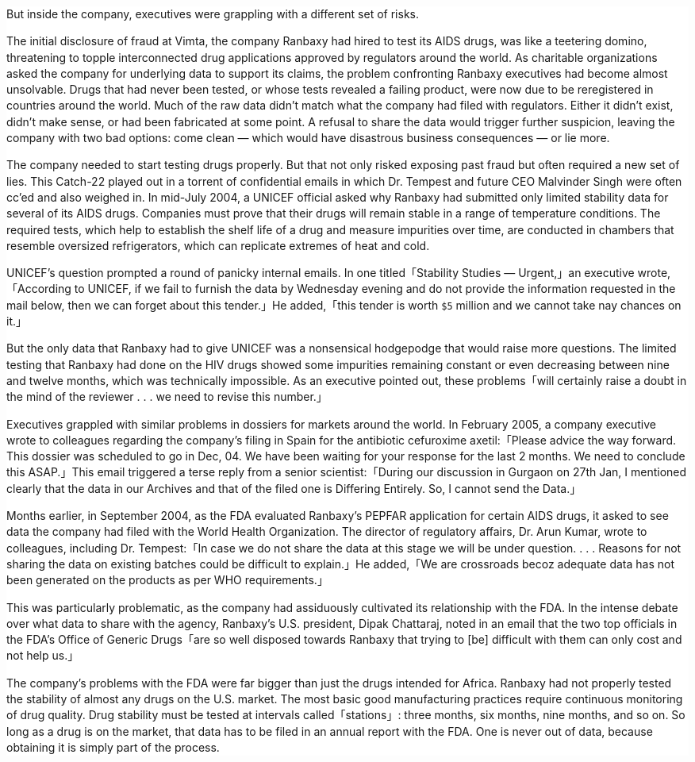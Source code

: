 But inside the company, executives were grappling with a different set of risks.

The initial disclosure of fraud at Vimta, the company Ranbaxy had hired to test its AIDS drugs, was like a teetering domino, threatening to topple interconnected drug applications approved by regulators around the world. As charitable organizations asked the company for underlying data to support its claims, the problem confronting Ranbaxy executives had become almost unsolvable. Drugs that had never been tested, or whose tests revealed a failing product, were now due to be reregistered in countries around the world. Much of the raw data didn’t match what the company had filed with regulators. Either it didn’t exist, didn’t make sense, or had been fabricated at some point. A refusal to share the data would trigger further suspicion, leaving the company with two bad options: come clean — which would have disastrous business consequences — or lie more.

The company needed to start testing drugs properly. But that not only risked exposing past fraud but often required a new set of lies. This Catch-22 played out in a torrent of confidential emails in which Dr. Tempest and future CEO Malvinder Singh were often cc’ed and also weighed in. In mid-July 2004, a UNICEF official asked why Ranbaxy had submitted only limited stability data for several of its AIDS drugs. Companies must prove that their drugs will remain stable in a range of temperature conditions. The required tests, which help to establish the shelf life of a drug and measure impurities over time, are conducted in chambers that resemble oversized refrigerators, which can replicate extremes of heat and cold.

UNICEF’s question prompted a round of panicky internal emails. In one titled「Stability Studies — Urgent,」an executive wrote,「According to UNICEF, if we fail to furnish the data by Wednesday evening and do not provide the information requested in the mail below, then we can forget about this tender.」He added,「this tender is worth `$5` million and we cannot take nay chances on it.」

But the only data that Ranbaxy had to give UNICEF was a nonsensical hodgepodge that would raise more questions. The limited testing that Ranbaxy had done on the HIV drugs showed some impurities remaining constant or even decreasing between nine and twelve months, which was technically impossible. As an executive pointed out, these problems「will certainly raise a doubt in the mind of the reviewer . . . we need to revise this number.」

Executives grappled with similar problems in dossiers for markets around the world. In February 2005, a company executive wrote to colleagues regarding the company’s filing in Spain for the antibiotic cefuroxime axetil:「Please advice the way forward. This dossier was scheduled to go in Dec, 04. We have been waiting for your response for the last 2 months. We need to conclude this ASAP.」This email triggered a terse reply from a senior scientist:「During our discussion in Gurgaon on 27th Jan, I mentioned clearly that the data in our Archives and that of the filed one is Differing Entirely. So, I cannot send the Data.」

Months earlier, in September 2004, as the FDA evaluated Ranbaxy’s PEPFAR application for certain AIDS drugs, it asked to see data the company had filed with the World Health Organization. The director of regulatory affairs, Dr. Arun Kumar, wrote to colleagues, including Dr. Tempest:「In case we do not share the data at this stage we will be under question. . . . Reasons for not sharing the data on existing batches could be difficult to explain.」He added,「We are crossroads becoz adequate data has not been generated on the products as per WHO requirements.」

This was particularly problematic, as the company had assiduously cultivated its relationship with the FDA. In the intense debate over what data to share with the agency, Ranbaxy’s U.S. president, Dipak Chattaraj, noted in an email that the two top officials in the FDA’s Office of Generic Drugs「are so well disposed towards Ranbaxy that trying to [be] difficult with them can only cost and not help us.」

The company’s problems with the FDA were far bigger than just the drugs intended for Africa. Ranbaxy had not properly tested the stability of almost any drugs on the U.S. market. The most basic good manufacturing practices require continuous monitoring of drug quality. Drug stability must be tested at intervals called「stations」: three months, six months, nine months, and so on. So long as a drug is on the market, that data has to be filed in an annual report with the FDA. One is never out of data, because obtaining it is simply part of the process.
